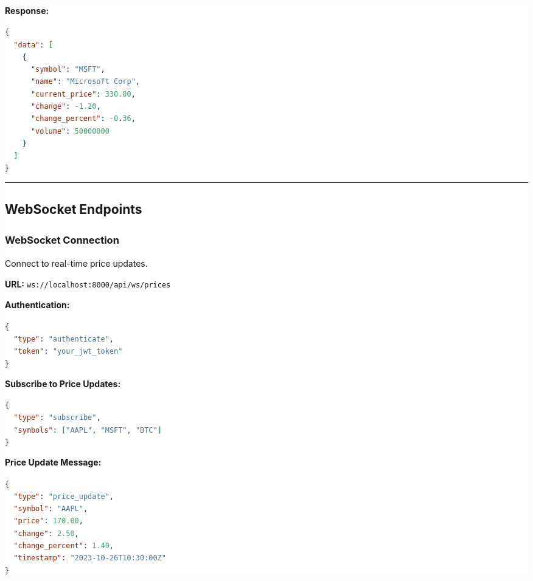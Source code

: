 **Response:**

```json
{
  "data": [
    {
      "symbol": "MSFT",
      "name": "Microsoft Corp",
      "current_price": 330.00,
      "change": -1.20,
      "change_percent": -0.36,
      "volume": 50000000
    }
  ]
}
```

---

## WebSocket Endpoints

### WebSocket Connection

Connect to real-time price updates.

**URL:** `ws://localhost:8000/api/ws/prices`

**Authentication:**

```json
{
  "type": "authenticate",
  "token": "your_jwt_token"
}
```

**Subscribe to Price Updates:**

```json
{
  "type": "subscribe",
  "symbols": ["AAPL", "MSFT", "BTC"]
}
```

**Price Update Message:**

```json
{
  "type": "price_update",
  "symbol": "AAPL",
  "price": 170.00,
  "change": 2.50,
  "change_percent": 1.49,
  "timestamp": "2023-10-26T10:30:00Z"
}
```
